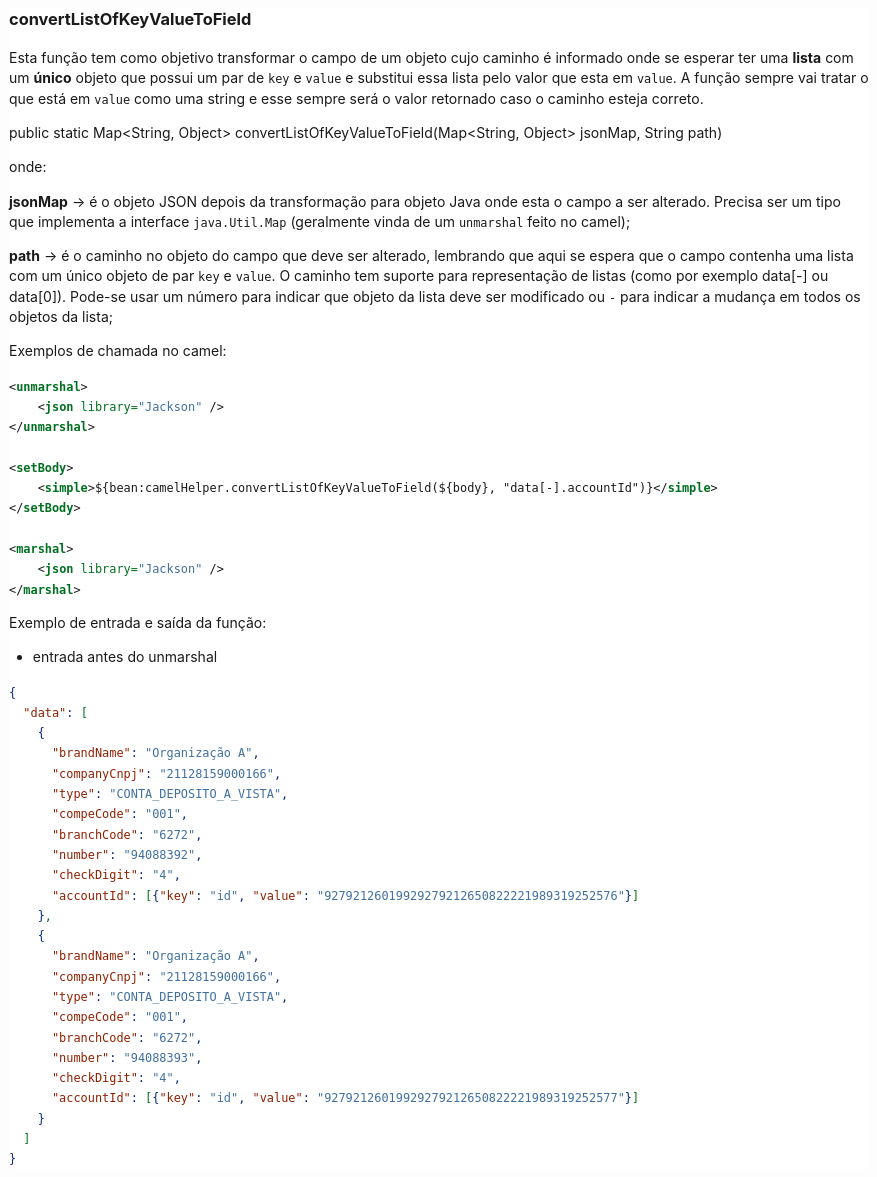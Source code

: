 ### convertListOfKeyValueToField

Esta função tem como objetivo transformar o campo de um objeto cujo caminho é informado onde se esperar ter uma **lista** com um **único** objeto que possui um par de `key` e `value` e substitui essa lista pelo valor que esta em `value`. A função sempre vai tratar o que está em `value` como uma string e esse sempre será o valor retornado caso o caminho esteja correto.

public static Map<String, Object> convertListOfKeyValueToField(Map<String, Object> jsonMap, String path)

onde:

**jsonMap** -> é o objeto JSON depois da transformação para objeto Java onde esta o campo a ser alterado. Precisa ser um tipo que implementa a interface `java.Util.Map` (geralmente vinda de um `unmarshal` feito no camel);

**path** -> é o caminho no objeto do campo que deve ser alterado, lembrando que aqui se espera que o campo contenha uma lista com um único objeto de par `key` e `value`. O caminho tem suporte para representação de listas (como por exemplo data[-] ou data[0]). Pode-se usar um número para indicar que objeto da lista deve ser modificado ou `-` para indicar a mudança em todos os objetos da lista;

Exemplos de chamada no camel:

```xml
<unmarshal>
    <json library="Jackson" />
</unmarshal>

<setBody>
    <simple>${bean:camelHelper.convertListOfKeyValueToField(${body}, "data[-].accountId")}</simple>
</setBody>

<marshal>
    <json library="Jackson" />
</marshal>
```

Exemplo de entrada e saída da função:

- entrada antes do unmarshal

```json
{
  "data": [
    {
      "brandName": "Organização A",
      "companyCnpj": "21128159000166",
      "type": "CONTA_DEPOSITO_A_VISTA",
      "compeCode": "001",
      "branchCode": "6272",
      "number": "94088392",
      "checkDigit": "4",
      "accountId": [{"key": "id", "value": "92792126019929279212650822221989319252576"}]
    },
    {
      "brandName": "Organização A",
      "companyCnpj": "21128159000166",
      "type": "CONTA_DEPOSITO_A_VISTA",
      "compeCode": "001",
      "branchCode": "6272",
      "number": "94088393",
      "checkDigit": "4",
      "accountId": [{"key": "id", "value": "92792126019929279212650822221989319252577"}]
    }
  ]
}

```
